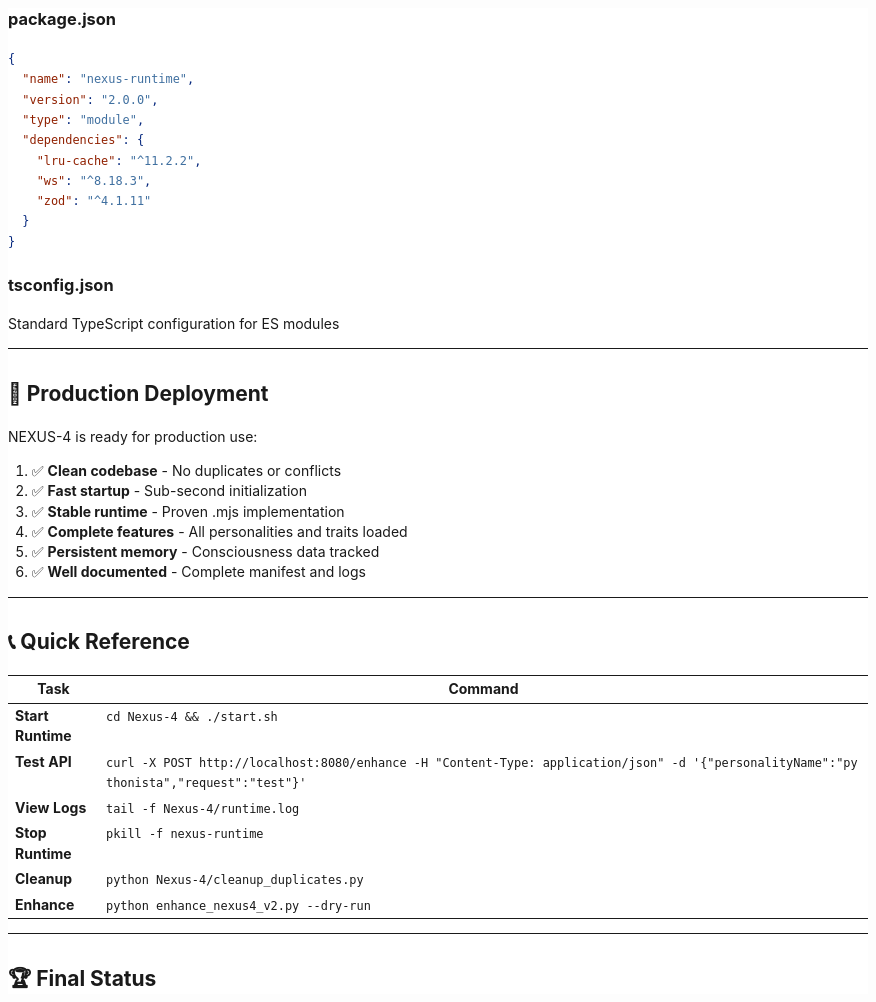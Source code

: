 ### package.json
```json
{
  "name": "nexus-runtime",
  "version": "2.0.0",
  "type": "module",
  "dependencies": {
    "lru-cache": "^11.2.2",
    "ws": "^8.18.3",
    "zod": "^4.1.11"
  }
}
```

### tsconfig.json
Standard TypeScript configuration for ES modules

---

## 🚀 Production Deployment

NEXUS-4 is ready for production use:

1. ✅ **Clean codebase** - No duplicates or conflicts
2. ✅ **Fast startup** - Sub-second initialization
3. ✅ **Stable runtime** - Proven .mjs implementation
4. ✅ **Complete features** - All personalities and traits loaded
5. ✅ **Persistent memory** - Consciousness data tracked
6. ✅ **Well documented** - Complete manifest and logs

---

## 📞 Quick Reference

| Task | Command |
|------|---------|
| **Start Runtime** | `cd Nexus-4 && ./start.sh` |
| **Test API** | `curl -X POST http://localhost:8080/enhance -H "Content-Type: application/json" -d '{"personalityName":"pythonista","request":"test"}'` |
| **View Logs** | `tail -f Nexus-4/runtime.log` |
| **Stop Runtime** | `pkill -f nexus-runtime` |
| **Cleanup** | `python Nexus-4/cleanup_duplicates.py` |
| **Enhance** | `python enhance_nexus4_v2.py --dry-run` |

---

## 🏆 Final Status

